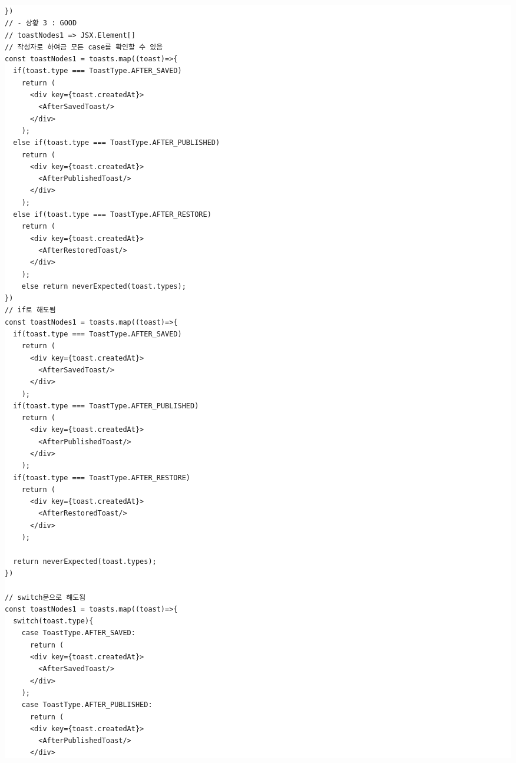 ```tsx
})
// - 상황 3 : GOOD
// toastNodes1 => JSX.Element[]
// 작성자로 하여금 모든 case를 확인할 수 있음
const toastNodes1 = toasts.map((toast)=>{
  if(toast.type === ToastType.AFTER_SAVED)
    return (
      <div key={toast.createdAt}>
        <AfterSavedToast/>
      </div>
    );
  else if(toast.type === ToastType.AFTER_PUBLISHED)
    return (
      <div key={toast.createdAt}>
        <AfterPublishedToast/>
      </div>
    );
  else if(toast.type === ToastType.AFTER_RESTORE)
    return (
      <div key={toast.createdAt}>
        <AfterRestoredToast/>
      </div>
    );
    else return neverExpected(toast.types);
})
// if로 해도됨
const toastNodes1 = toasts.map((toast)=>{
  if(toast.type === ToastType.AFTER_SAVED)
    return (
      <div key={toast.createdAt}>
        <AfterSavedToast/>
      </div>
    );
  if(toast.type === ToastType.AFTER_PUBLISHED)
    return (
      <div key={toast.createdAt}>
        <AfterPublishedToast/>
      </div>
    );
  if(toast.type === ToastType.AFTER_RESTORE)
    return (
      <div key={toast.createdAt}>
        <AfterRestoredToast/>
      </div>
    );

  return neverExpected(toast.types);
})

// switch문으로 해도됨
const toastNodes1 = toasts.map((toast)=>{
  switch(toast.type){
    case ToastType.AFTER_SAVED:
      return (
      <div key={toast.createdAt}>
        <AfterSavedToast/>
      </div>
    );
    case ToastType.AFTER_PUBLISHED:
      return (
      <div key={toast.createdAt}>
        <AfterPublishedToast/>
      </div>
```